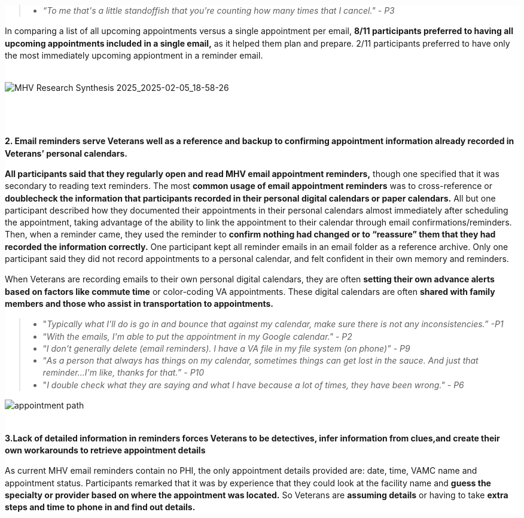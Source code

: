 > - *“To me that's a little standoffish that you're counting how many times that I cancel." - P3*

In comparing a list of all upcoming appointments versus a single appointment per email, **8/11 participants preferred to having all upcoming appointments included in a single email,** as it helped them plan and prepare. 2/11 participants preferred to have only the most immediately upcoming appiontment in a reminder email.
<br />
<br />

![MHV Research Synthesis 2025_2025-02-05_18-58-26](https://github.com/user-attachments/assets/074be72a-46bf-419a-8f16-41392c03e84f)


<br />
<br />

**2. Email reminders serve Veterans well as a reference and backup to confirming appointment information already recorded in Veterans’ personal calendars.**

**All participants said that they regularly open and read MHV email appointment reminders,** though one specified that it was secondary to reading text reminders. The most **common usage of email appointment reminders** was to cross-reference or **doublecheck the information that participants recorded in their personal digital calendars or paper calendars.** All but one participant described how they documented their appointments in their personal calendars almost immediately after scheduling the appointment, taking advantage of the ability to link the appointment to their calendar through email confirmations/reminders. Then, when a reminder came, they used the reminder to **confirm nothing had changed or to “reassure” them that they had recorded the information correctly.** One participant kept all reminder emails in an email folder as a reference archive. Only one participant said they did not record appointments to a personal calendar, and felt confident in their own memory and reminders.  

When Veterans are recording emails to their own personal digital calendars, they are often **setting their own advance alerts based on factors like commute time** or color-coding VA appointments. These digital calendars are often **shared with family members and those who assist in transportation to appointments.**

> - "*Typically what I'll do is go in and bounce that against my calendar, make sure there is not any inconsistencies.” -P1*
> - “*With the emails, I'm able to put the appointment in my Google calendar." - P2*
> - “*I don't generally delete (email reminders). I have a VA file in my file system (on phone)” - P9* 
> - “*As a person that  always has things on my calendar, sometimes things can get lost in the sauce. And just that reminder...I'm like, thanks for that.” - P10*
> - "*I double check what they are saying and what I have because a lot of times, they have been wrong." - P6*
<img width="2462" alt="appointment path" src="https://github.com/user-attachments/assets/2d88b133-e388-43b1-9303-327cb52858b3" />

<br />
<br />

**3.Lack of detailed information in reminders forces Veterans to be detectives, infer information from clues,and create their own workarounds to retrieve appointment details**

As current MHV email reminders contain no PHI, the only appointment details provided are: date, time, VAMC name and appointment status. Participants remarked that it was by experience that they could look at the facility name and **guess the specialty or provider based on where the appointment was located.** So Veterans are **assuming details** or having to take **extra steps and time to phone in and find out details.** 
